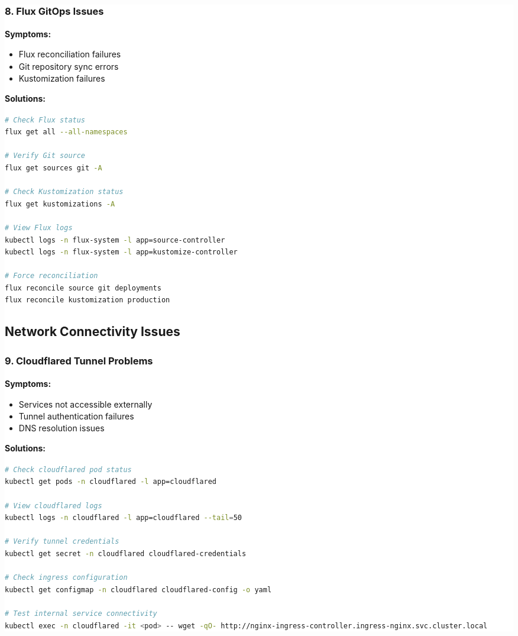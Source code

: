 ### 8. Flux GitOps Issues

**Symptoms:**
- Flux reconciliation failures
- Git repository sync errors
- Kustomization failures

**Solutions:**
```bash
# Check Flux status
flux get all --all-namespaces

# Verify Git source
flux get sources git -A

# Check Kustomization status
flux get kustomizations -A

# View Flux logs
kubectl logs -n flux-system -l app=source-controller
kubectl logs -n flux-system -l app=kustomize-controller

# Force reconciliation
flux reconcile source git deployments
flux reconcile kustomization production
```

## Network Connectivity Issues

### 9. Cloudflared Tunnel Problems

**Symptoms:**
- Services not accessible externally
- Tunnel authentication failures
- DNS resolution issues

**Solutions:**
```bash
# Check cloudflared pod status
kubectl get pods -n cloudflared -l app=cloudflared

# View cloudflared logs
kubectl logs -n cloudflared -l app=cloudflared --tail=50

# Verify tunnel credentials
kubectl get secret -n cloudflared cloudflared-credentials

# Check ingress configuration
kubectl get configmap -n cloudflared cloudflared-config -o yaml

# Test internal service connectivity
kubectl exec -n cloudflared -it <pod> -- wget -qO- http://nginx-ingress-controller.ingress-nginx.svc.cluster.local
```

